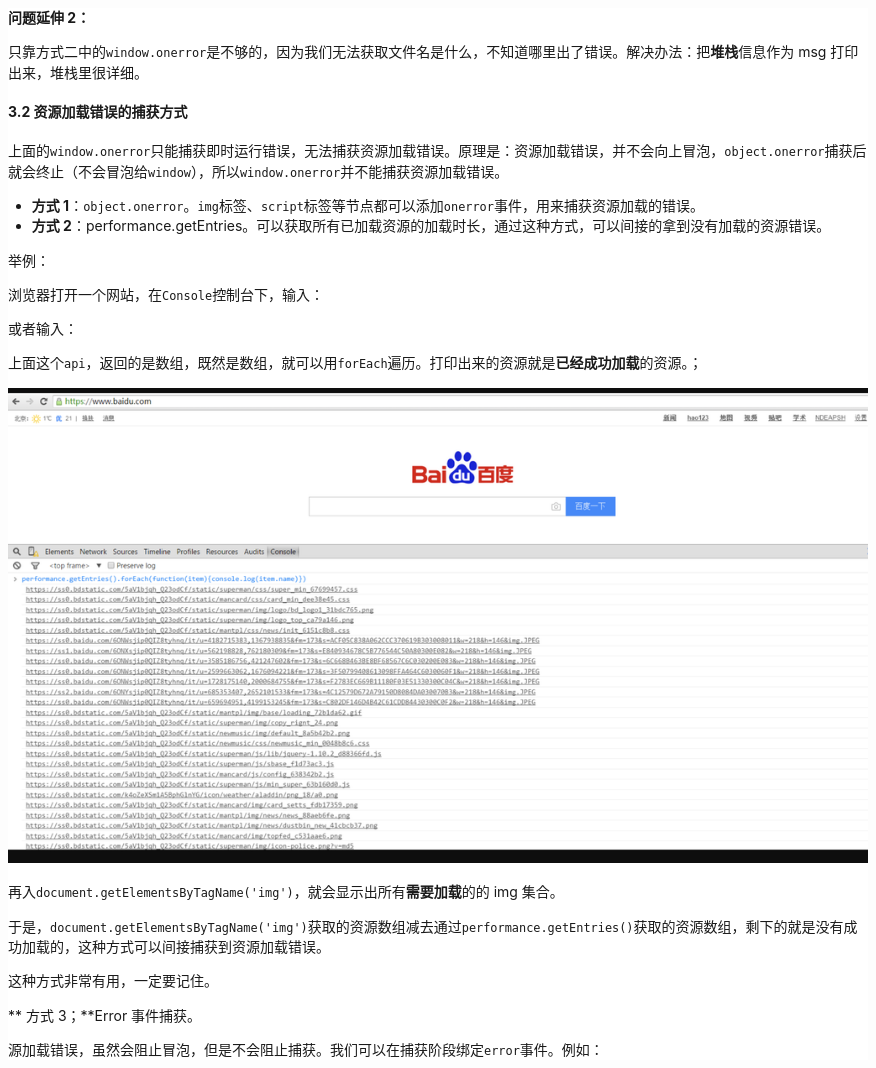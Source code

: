 **问题延伸 2：**

只靠方式二中的`window.onerror`是不够的，因为我们无法获取文件名是什么，不知道哪里出了错误。解决办法：把**堆栈**信息作为 msg 打印出来，堆栈里很详细。

#### 3.2 资源加载错误的捕获方式

上面的`window.onerror`只能捕获即时运行错误，无法捕获资源加载错误。原理是：资源加载错误，并不会向上冒泡，`object.onerror`捕获后就会终止（不会冒泡给`window`），所以`window.onerror`并不能捕获资源加载错误。

*   **方式 1**：`object.onerror`。`img`标签、`script`标签等节点都可以添加`onerror`事件，用来捕获资源加载的错误。
*   **方式 2**：performance.getEntries。可以获取所有已加载资源的加载时长，通过这种方式，可以间接的拿到没有加载的资源错误。

举例：

浏览器打开一个网站，在`Console`控制台下，输入：

或者输入：

上面这个`api`，返回的是数组，既然是数组，就可以用`forEach`遍历。打印出来的资源就是**已经成功加载**的资源。；

![](<./all-in-one.assets/1695617396241.png>)

再入`document.getElementsByTagName('img')`，就会显示出所有**需要加载**的的 img 集合。

于是，`document.getElementsByTagName('img')`获取的资源数组减去通过`performance.getEntries()`获取的资源数组，剩下的就是没有成功加载的，这种方式可以间接捕获到资源加载错误。

这种方式非常有用，一定要记住。

** 方式 3；**Error 事件捕获。

源加载错误，虽然会阻止冒泡，但是不会阻止捕获。我们可以在捕获阶段绑定`error`事件。例如：
